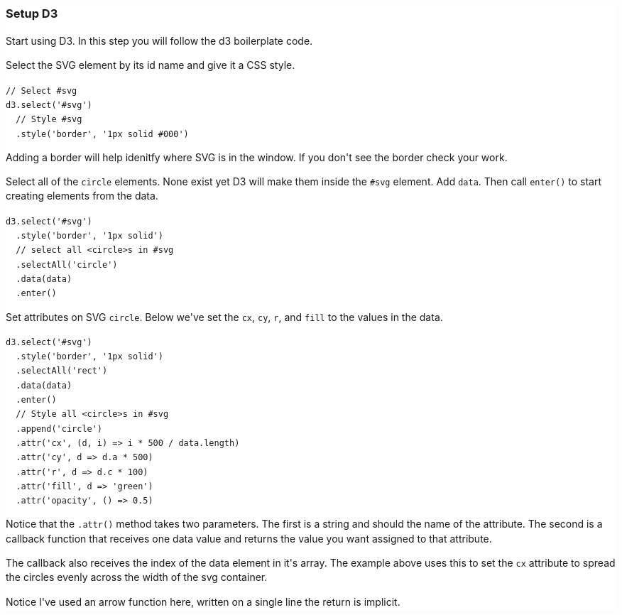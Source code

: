### Setup D3

Start using D3. In this step you will follow the d3 boilerplate code. 

Select the SVG element by its id name and give it a CSS style.

```JS
// Select #svg
d3.select('#svg')
  // Style #svg
  .style('border', '1px solid #000')
```

Adding a border will help idenitfy where SVG is in the window. If you don't see the border check your work. 

Select all of the `circle` elements. None exist yet D3 will make them inside the `#svg` element. Add `data`. Then call `enter()` to start creating elements from the data.

```JS
d3.select('#svg')
  .style('border', '1px solid')
  // select all <circle>s in #svg
  .selectAll('circle')
  .data(data)
  .enter()
```

Set attributes on SVG `circle`. Below we've set the `cx`, `cy`, `r`, and `fill` to the values in the data.

```JS
d3.select('#svg')
  .style('border', '1px solid')
  .selectAll('rect')
  .data(data)
  .enter()
  // Style all <circle>s in #svg
  .append('circle')
  .attr('cx', (d, i) => i * 500 / data.length)
  .attr('cy', d => d.a * 500)
  .attr('r', d => d.c * 100)
  .attr('fill', d => 'green')
  .attr('opacity', () => 0.5)
```

Notice that the `.attr()` method takes two parameters. The first is a string and should the name of the attribute. The second is a callback function that receives one data value and returns the value you want assigned to that attribute. 

The callback also receives the index of the data element in it's array. The example above uses this to set the `cx` attribute to spread the circles evenly across the width of the svg container. 

Notice I've used an arrow function here, written on a single line the return is implicit. 
